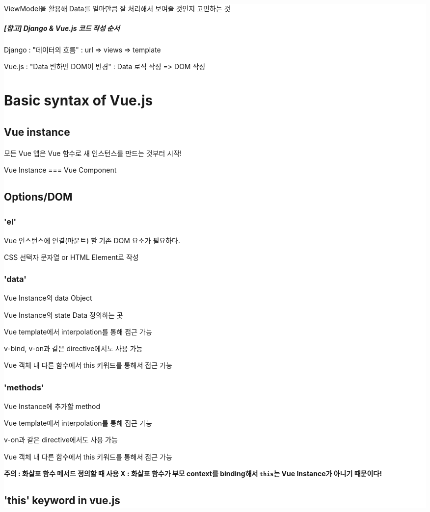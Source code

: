 ViewModel을 활용해 Data를 얼마만큼 잘 처리해서 보여줄 것인지 고민하는 것



##### [참고] Django & Vue.js 코드 작성 순서

Django : "데이터의 흐름" : url => views => template

Vue.js : "Data 변하면 DOM이 변경" : Data 로직 작성 => DOM 작성



# Basic syntax of Vue.js

## Vue instance

모든 Vue 앱은 Vue 함수로 새 인스턴스를 만드는 것부터 시작!

Vue Instance === Vue Component



## Options/DOM 

### 'el'

Vue 인스턴스에 연결(마운트) 할 기존 DOM 요소가 필요하다.

CSS 선택자 문자열 or HTML Element로 작성



### 'data'

Vue Instance의 data Object

Vue Instance의 state Data 정의하는 곳

Vue template에서 interpolation를 통해 접근 가능

v-bind, v-on과 같은 directive에서도 사용 가능

Vue 객체 내 다른 함수에서 this 키워드를 통해서 접근 가능



### 'methods'

Vue Instance에 추가할 method

Vue template에서 interpolation를 통해 접근 가능

v-on과 같은 directive에서도 사용 가능

Vue 객체 내 다른 함수에서 this 키워드를 통해서 접근 가능

__주의 : 화살표 함수 메서드 정의할 때 사용 X : 화살표 함수가 부모 context를 binding해서 `this`는 Vue Instance가 아니기 때문이다!__



## 'this' keyword in vue.js
